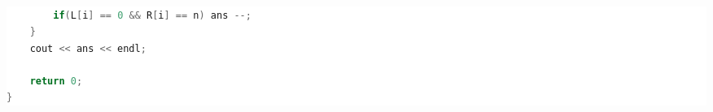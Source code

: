 ```cpp
        if(L[i] == 0 && R[i] == n) ans --;
    }
    cout << ans << endl;

    return 0;
}

```

